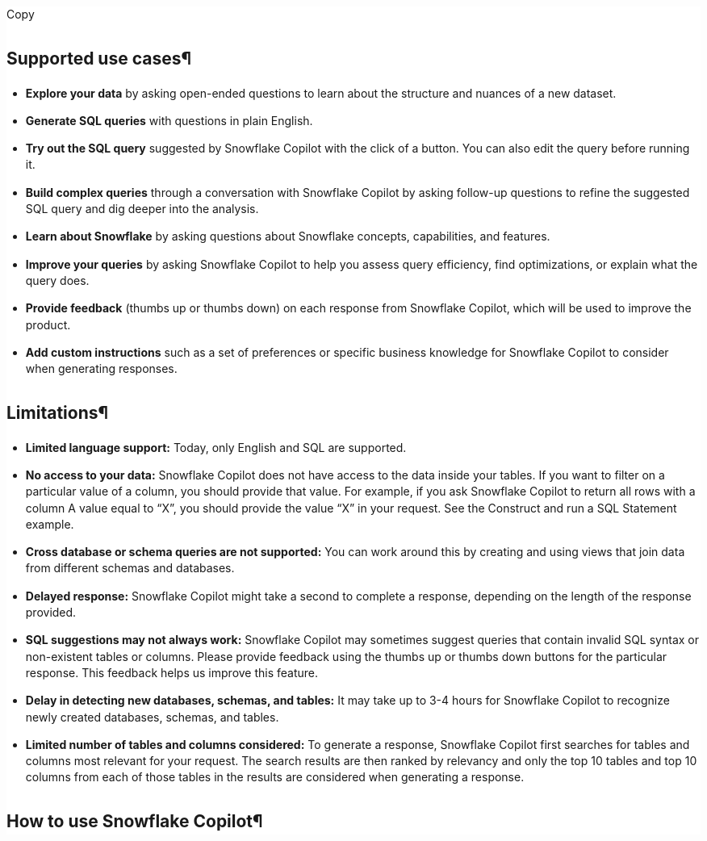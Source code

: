 
Copy

## Supported use cases¶

  * **Explore your data** by asking open-ended questions to learn about the structure and nuances of a new dataset.

  * **Generate SQL queries** with questions in plain English.

  * **Try out the SQL query** suggested by Snowflake Copilot with the click of a button. You can also edit the query before running it.

  * **Build complex queries** through a conversation with Snowflake Copilot by asking follow-up questions to refine the suggested SQL query and dig deeper into the analysis.

  * **Learn about Snowflake** by asking questions about Snowflake concepts, capabilities, and features.

  * **Improve your queries** by asking Snowflake Copilot to help you assess query efficiency, find optimizations, or explain what the query does.

  * **Provide feedback** (thumbs up or thumbs down) on each response from Snowflake Copilot, which will be used to improve the product.

  * **Add custom instructions** such as a set of preferences or specific business knowledge for Snowflake Copilot to consider when generating responses.

## Limitations¶

  * **Limited language support:** Today, only English and SQL are supported.

  * **No access to your data:** Snowflake Copilot does not have access to the data inside your tables. If you want to filter on a particular value of a column, you should provide that value. For example, if you ask Snowflake Copilot to return all rows with a column A value equal to “X”, you should provide the value “X” in your request. See the Construct and run a SQL Statement example.

  * **Cross database or schema queries are not supported:** You can work around this by creating and using views that join data from different schemas and databases.

  * **Delayed response:** Snowflake Copilot might take a second to complete a response, depending on the length of the response provided.

  * **SQL suggestions may not always work:** Snowflake Copilot may sometimes suggest queries that contain invalid SQL syntax or non-existent tables or columns. Please provide feedback using the thumbs up or thumbs down buttons for the particular response. This feedback helps us improve this feature.

  * **Delay in detecting new databases, schemas, and tables:** It may take up to 3-4 hours for Snowflake Copilot to recognize newly created databases, schemas, and tables.

  * **Limited number of tables and columns considered:** To generate a response, Snowflake Copilot first searches for tables and columns most relevant for your request. The search results are then ranked by relevancy and only the top 10 tables and top 10 columns from each of those tables in the results are considered when generating a response.

## How to use Snowflake Copilot¶
